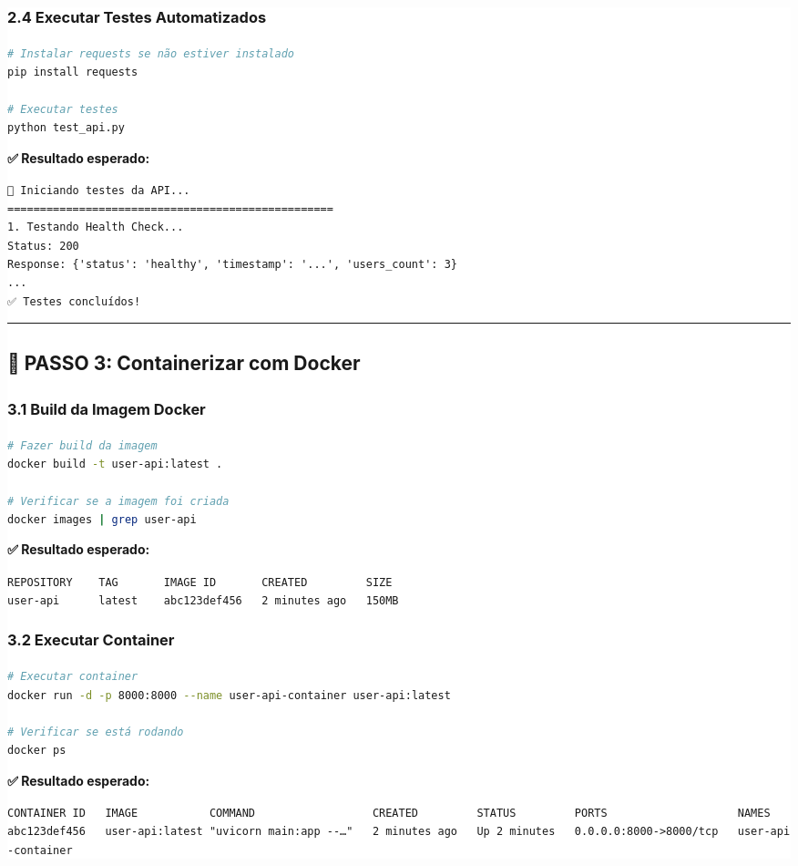 ### 2.4 Executar Testes Automatizados

```bash
# Instalar requests se não estiver instalado
pip install requests

# Executar testes
python test_api.py
```

**✅ Resultado esperado:**
```
🚀 Iniciando testes da API...
==================================================
1. Testando Health Check...
Status: 200
Response: {'status': 'healthy', 'timestamp': '...', 'users_count': 3}
...
✅ Testes concluídos!
```

---

## 🐳 PASSO 3: Containerizar com Docker

### 3.1 Build da Imagem Docker

```bash
# Fazer build da imagem
docker build -t user-api:latest .

# Verificar se a imagem foi criada
docker images | grep user-api
```

**✅ Resultado esperado:**
```
REPOSITORY    TAG       IMAGE ID       CREATED         SIZE
user-api      latest    abc123def456   2 minutes ago   150MB
```

### 3.2 Executar Container

```bash
# Executar container
docker run -d -p 8000:8000 --name user-api-container user-api:latest

# Verificar se está rodando
docker ps
```

**✅ Resultado esperado:**
```
CONTAINER ID   IMAGE           COMMAND                  CREATED         STATUS         PORTS                    NAMES
abc123def456   user-api:latest "uvicorn main:app --…"   2 minutes ago   Up 2 minutes   0.0.0.0:8000->8000/tcp   user-api-container
```

